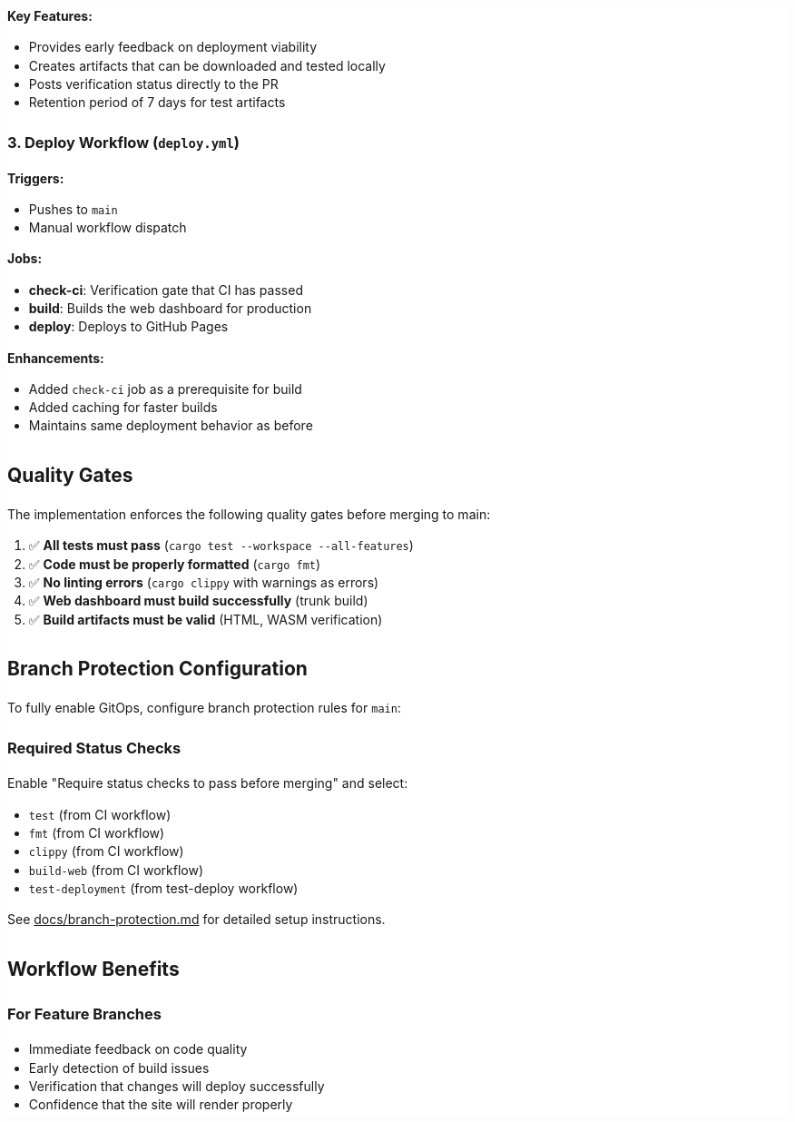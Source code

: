 **Key Features:**
- Provides early feedback on deployment viability
- Creates artifacts that can be downloaded and tested locally
- Posts verification status directly to the PR
- Retention period of 7 days for test artifacts

### 3. Deploy Workflow (`deploy.yml`)

**Triggers:**
- Pushes to `main`
- Manual workflow dispatch

**Jobs:**
- **check-ci**: Verification gate that CI has passed
- **build**: Builds the web dashboard for production
- **deploy**: Deploys to GitHub Pages

**Enhancements:**
- Added `check-ci` job as a prerequisite for build
- Added caching for faster builds
- Maintains same deployment behavior as before

## Quality Gates

The implementation enforces the following quality gates before merging to main:

1. ✅ **All tests must pass** (`cargo test --workspace --all-features`)
2. ✅ **Code must be properly formatted** (`cargo fmt`)
3. ✅ **No linting errors** (`cargo clippy` with warnings as errors)
4. ✅ **Web dashboard must build successfully** (trunk build)
5. ✅ **Build artifacts must be valid** (HTML, WASM verification)

## Branch Protection Configuration

To fully enable GitOps, configure branch protection rules for `main`:

### Required Status Checks

Enable "Require status checks to pass before merging" and select:
- `test` (from CI workflow)
- `fmt` (from CI workflow)
- `clippy` (from CI workflow)
- `build-web` (from CI workflow)
- `test-deployment` (from test-deploy workflow)

See [docs/branch-protection.md](branch-protection.md) for detailed setup instructions.

## Workflow Benefits

### For Feature Branches
- Immediate feedback on code quality
- Early detection of build issues
- Verification that changes will deploy successfully
- Confidence that the site will render properly
